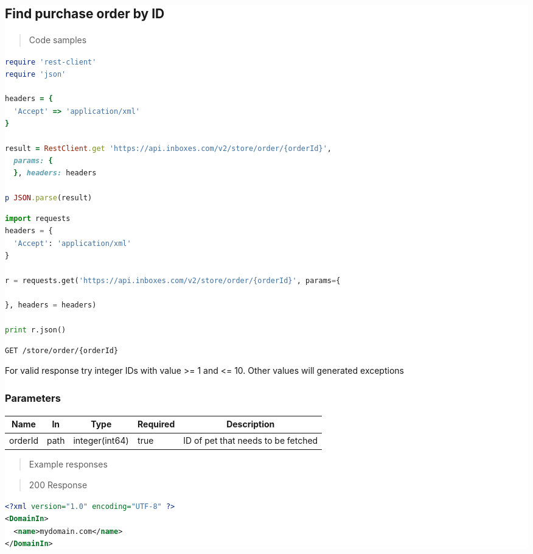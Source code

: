 ## Find purchase order by ID

<a id="opIdgetOrderById"></a>

> Code samples

```ruby
require 'rest-client'
require 'json'

headers = {
  'Accept' => 'application/xml'
}

result = RestClient.get 'https://api.inboxes.com/v2/store/order/{orderId}',
  params: {
  }, headers: headers

p JSON.parse(result)

```

```python
import requests
headers = {
  'Accept': 'application/xml'
}

r = requests.get('https://api.inboxes.com/v2/store/order/{orderId}', params={

}, headers = headers)

print r.json()

```

`GET /store/order/{orderId}`

For valid response try integer IDs with value >= 1 and <= 10.         Other values will generated exceptions

<h3 id="find-purchase-order-by-id-parameters">Parameters</h3>

|Name|In|Type|Required|Description|
|---|---|---|---|---|
|orderId|path|integer(int64)|true|ID of pet that needs to be fetched|

> Example responses

> 200 Response

```xml
<?xml version="1.0" encoding="UTF-8" ?>
<DomainIn>
  <name>mydomain.com</name>
</DomainIn>
```
